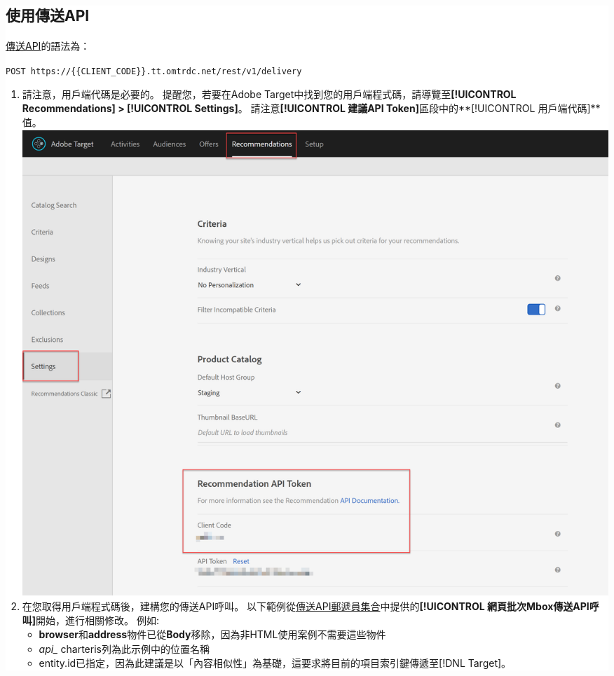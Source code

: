 ## 使用傳送API

[傳送API](https://developers.adobetarget.com/api/delivery-api/#tag/Delivery-API)的語法為：

`POST https://{{CLIENT_CODE}}.tt.omtrdc.net/rest/v1/delivery`

1. 請注意，用戶端代碼是必要的。 提醒您，若要在Adobe Target中找到您的用戶端程式碼，請導覽至&#x200B;**[!UICONTROL Recommendations] > [!UICONTROL Settings]**。 請注意&#x200B;**[!UICONTROL 建議API Token]**&#x200B;區段中的&#x200B;**[!UICONTROL 用戶端代碼]**值。
   ![client-code.png](assets/client-code.png)
1. 在您取得用戶端程式碼後，建構您的傳送API呼叫。 以下範例從[傳送API郵遞員集合](https://developers.adobetarget.com/api/delivery-api/#section/Getting-Started/Postman-Collection)中提供的&#x200B;**[!UICONTROL 網頁批次Mbox傳送API呼叫]**&#x200B;開始，進行相關修改。 例如:
   * **browser**&#x200B;和&#x200B;**address**&#x200B;物件已從&#x200B;**Body**&#x200B;移除，因為非HTML使用案例不需要這些物件
   * *api_* charteris列為此示例中的位置名稱
   * entity.id已指定，因為此建議是以「內容相似性」為基礎，這要求將目前的項目索引鍵傳遞至[!DNL Target]。